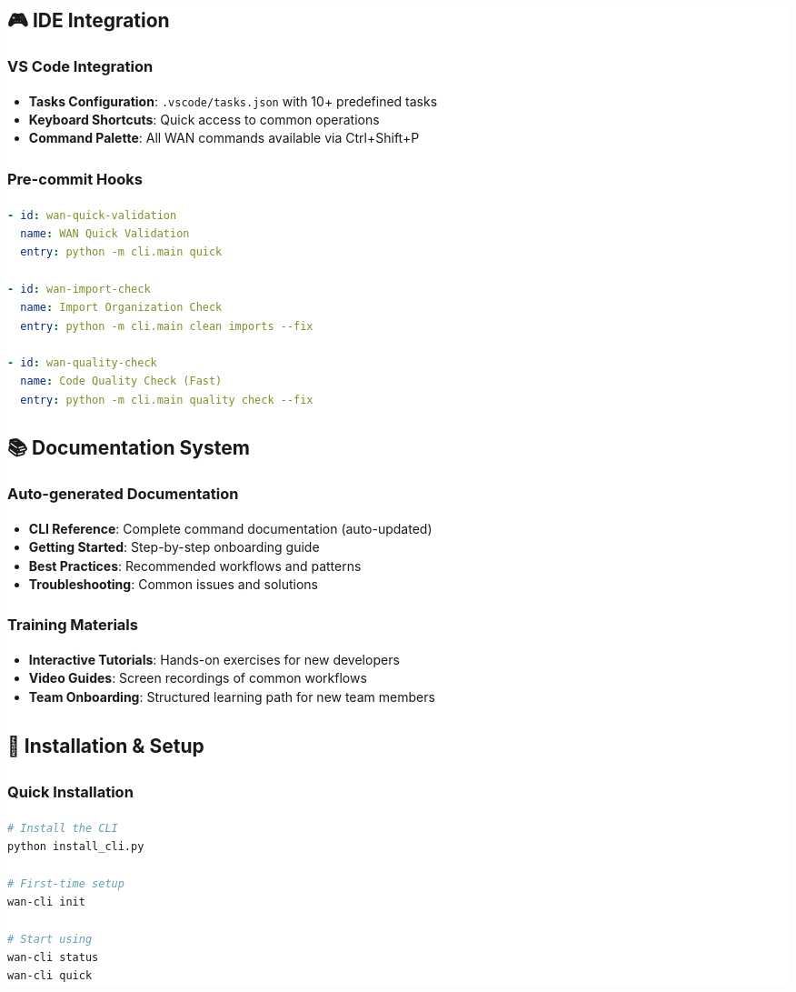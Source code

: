 ## 🎮 IDE Integration

### VS Code Integration

- **Tasks Configuration**: `.vscode/tasks.json` with 10+ predefined tasks
- **Keyboard Shortcuts**: Quick access to common operations
- **Command Palette**: All WAN commands available via Ctrl+Shift+P

### Pre-commit Hooks

```yaml
- id: wan-quick-validation
  name: WAN Quick Validation
  entry: python -m cli.main quick

- id: wan-import-check
  name: Import Organization Check
  entry: python -m cli.main clean imports --fix

- id: wan-quality-check
  name: Code Quality Check (Fast)
  entry: python -m cli.main quality check --fix
```

## 📚 Documentation System

### Auto-generated Documentation

- **CLI Reference**: Complete command documentation (auto-updated)
- **Getting Started**: Step-by-step onboarding guide
- **Best Practices**: Recommended workflows and patterns
- **Troubleshooting**: Common issues and solutions

### Training Materials

- **Interactive Tutorials**: Hands-on exercises for new developers
- **Video Guides**: Screen recordings of common workflows
- **Team Onboarding**: Structured learning path for new team members

## 🔧 Installation & Setup

### Quick Installation

```bash
# Install the CLI
python install_cli.py

# First-time setup
wan-cli init

# Start using
wan-cli status
wan-cli quick
```
